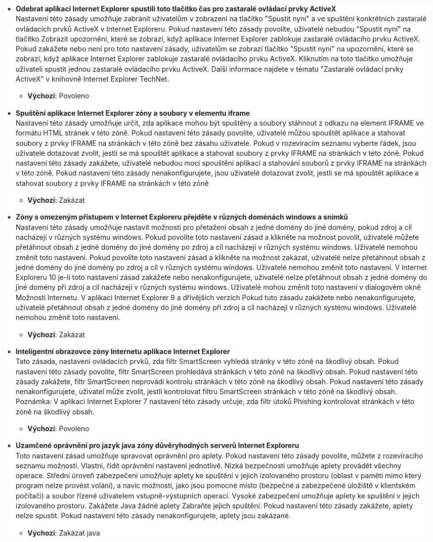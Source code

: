 - **Odebrat aplikaci Internet Explorer spustili toto tlačítko čas pro zastaralé ovládací prvky ActiveX**  </br>
  Nastavení této zásady umožňuje zabránit uživatelům v zobrazení na tlačítko "Spustit nyní" a ve spuštění konkrétních zastaralé ovládacích prvků ActiveX v Internet Exploreru. Pokud nastavení této zásady povolíte, uživatelé nebudou "Spustit nyní" na tlačítko Zobrazit upozornění, které se zobrazí, když aplikace Internet Explorer zablokuje zastaralé ovládacího prvku ActiveX. Pokud zakážete nebo není pro toto nastavení zásady, uživatelům se zobrazí tlačítko "Spustit nyní" na upozornění, které se zobrazí, když aplikace Internet Explorer zablokuje zastaralé ovládacího prvku ActiveX. Kliknutím na toto tlačítko umožňuje uživateli spustit jednou zastaralé ovládacího prvku ActiveX. Další informace najdete v tématu "Zastaralé ovládací prvky ActiveX" v knihovně Internet Explorer TechNet.
  - **Výchozí**: Povoleno 
  
- **Spuštění aplikace Internet Explorer zóny a soubory v elementu iframe**  
  Nastavení této zásady umožňuje určit, zda aplikace mohou být spuštěny a soubory stáhnout z odkazu na element IFRAME ve formátu HTML stránek v této zóně. Pokud nastavení této zásady povolíte, uživatelé můžou spouštět aplikace a stahovat soubory z prvky IFRAME na stránkách v této zóně bez zásahu uživatele. Pokud v rozevíracím seznamu vyberte řádek, jsou uživatelé dotazovat zvolit, jestli se má spouštět aplikace a stahovat soubory z prvky IFRAME na stránkách v této zóně. Pokud nastavení této zásady zakážete, uživatelé nebudou moci spouštění aplikací a stahování souborů z prvky IFRAME na stránkách v této zóně. Pokud nastavení této zásady nenakonfigurujete, jsou uživatelé dotazovat zvolit, jestli se má spouštět aplikace a stahovat soubory z prvky IFRAME na stránkách v této zóně
  - **Výchozí**: Zakázat 
  
- **Zóny s omezeným přístupem v Internet Exploreru přejděte v různých doménách windows a snímků**  </br>
  Nastavení této zásady umožňuje nastavit možnosti pro přetažení obsah z jedné domény do jiné domény, pokud zdroj a cíl nacházejí v různých systému windows. Pokud povolíte toto nastavení zásad a klikněte na možnost povolit, uživatelé můžete přetáhnout obsah z jedné domény do jiné domény po zdroj a cíl nacházejí v různých systému windows. Uživatelé nemohou změnit toto nastavení. Pokud povolíte toto nastavení zásad a klikněte na možnost zakázat, uživatelé nelze přetáhnout obsah z jedné domény do jiné domény po zdroj a cíl v různých systému windows. Uživatelé nemohou změnit toto nastavení. V Internet Exploreru 10 je-li toto nastavení zásad zakážete nebo nenakonfigurujete, uživatelé nelze přetáhnout obsah z jedné domény do jiné domény při zdroj a cíl nacházejí v různých systému windows. Uživatelé mohou změnit toto nastavení v dialogovém okně Možnosti Internetu. V aplikaci Internet Explorer 9 a dřívějších verzích Pokud tuto zásadu zakážete nebo nenakonfigurujete, uživatelé přetáhnout obsah z jedné domény do jiné domény při zdroj a cíl nacházejí v různých systému windows. Uživatelé nemohou změnit toto nastavení.
  - **Výchozí**: Zakázat  
  
- **Inteligentní obrazovce zóny Internetu aplikace Internet Explorer**  
  Tato zásada, nastavení ovládacích prvků, zda filtr SmartScreen vyhledá stránky v této zóně na škodlivý obsah. Pokud nastavení této zásady povolíte, filtr SmartScreen prohledává stránkách v této zóně na škodlivý obsah. Pokud nastavení této zásady zakážete, filtr SmartScreen neprovádí kontrolu stránkách v této zóně na škodlivý obsah. Pokud nastavení této zásady nenakonfigurujete, uživatel může zvolit, jestli kontrolovat filtru SmartScreen stránkách v této zóně na škodlivý obsah. Poznámka: V aplikaci Internet Explorer 7 nastavení této zásady určuje, zda filtr útoků Phishing kontrolovat stránkách v této zóně na škodlivý obsah.
  - **Výchozí**: Povoleno  
  
- **Uzamčené oprávnění pro jazyk java zóny důvěryhodných serverů Internet Exploreru**  
  Toto nastavení zásad umožňuje spravovat oprávnění pro aplety. Pokud nastavení této zásady povolíte, můžete z rozevíracího seznamu možnosti. Vlastní, řídit oprávnění nastavení jednotlivě. Nízká bezpečnosti umožňuje aplety provádět všechny operace. Střední úroveň zabezpečení umožňuje aplety ke spuštění v jejich izolovaného prostoru (oblast v paměti mimo který program nelze provést volání), a navíc možnosti, jako jsou pomocné místo (bezpečné a zabezpečené úložiště v klientském počítači) a soubor řízené uživatelem vstupně-výstupních operací. Vysoké zabezpečení umožňuje aplety ke spuštění v jejich izolovaného prostoru. Zakážete Java žádné aplety Zabraňte jejich spuštění. Pokud nastavení této zásady zakážete, aplety nelze spustit. Pokud nastavení této zásady nenakonfigurujete, aplety jsou zakázané.
  - **Výchozí**: Zakázat java 
  
